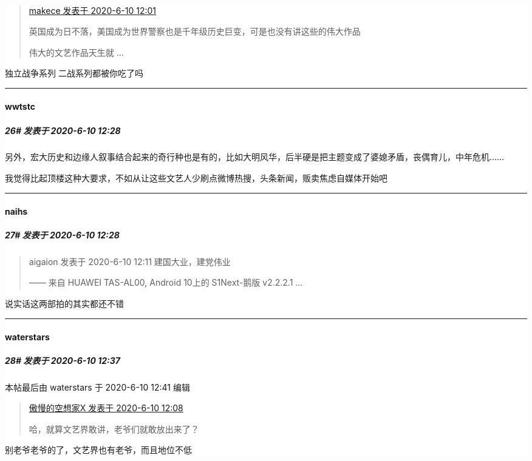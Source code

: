 

<blockquote><a href="httphttps://bbs.saraba1st.com/2b/forum.php?mod=redirect&amp;goto=findpost&amp;pid=47746661&amp;ptid=1940770" target="_blank">makece 发表于 2020-6-10 12:01</a>

英国成为日不落，美国成为世界警察也是千年级历史巨变，可是也没有讲这些的伟大作品

伟大的文艺作品天生就 ...</blockquote>
独立战争系列 二战系列都被你吃了吗







-----

####  wwtstc  
##### 26#       发表于 2020-6-10 12:28




另外，宏大历史和边缘人叙事结合起来的奇行种也是有的，比如大明风华，后半硬是把主题变成了婆媳矛盾，丧偶育儿，中年危机……

我觉得比起顶楼这种大要求，不如从让这些文艺人少刷点微博热搜，头条新闻，贩卖焦虑自媒体开始吧







-----

####  naihs  
##### 27#       发表于 2020-6-10 12:28



<blockquote>aigaion 发表于 2020-6-10 12:11
建国大业，建党伟业


—— 来自 HUAWEI TAS-AL00, Android 10上的 S1Next-鹅版 v2.2.2.1 ...</blockquote>
说实话这两部拍的其实都还不错







-----

####  waterstars  
##### 28#       发表于 2020-6-10 12:37



 本帖最后由 waterstars 于 2020-6-10 12:41 编辑 
<blockquote><a href="httphttps://bbs.saraba1st.com/2b/forum.php?mod=redirect&amp;goto=findpost&amp;pid=47746743&amp;ptid=1940770" target="_blank">傲慢的空想家X 发表于 2020-6-10 12:08</a>

哈，就算文艺界敢讲，老爷们就敢放出来了？</blockquote>
别老爷老爷的了，文艺界也有老爷，而且地位不低
